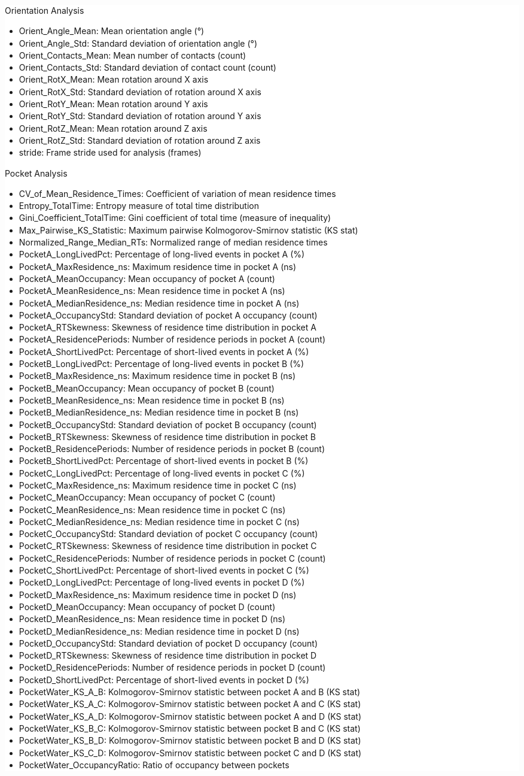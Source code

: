   Orientation Analysis

  - Orient_Angle_Mean: Mean orientation angle (°)
  - Orient_Angle_Std: Standard deviation of orientation angle (°)
  - Orient_Contacts_Mean: Mean number of contacts (count)
  - Orient_Contacts_Std: Standard deviation of contact count (count)
  - Orient_RotX_Mean: Mean rotation around X axis
  - Orient_RotX_Std: Standard deviation of rotation around X axis
  - Orient_RotY_Mean: Mean rotation around Y axis
  - Orient_RotY_Std: Standard deviation of rotation around Y axis
  - Orient_RotZ_Mean: Mean rotation around Z axis
  - Orient_RotZ_Std: Standard deviation of rotation around Z axis
  - stride: Frame stride used for analysis (frames)

  Pocket Analysis

  - CV_of_Mean_Residence_Times: Coefficient of variation of mean residence times
  - Entropy_TotalTime: Entropy measure of total time distribution
  - Gini_Coefficient_TotalTime: Gini coefficient of total time (measure of inequality)
  - Max_Pairwise_KS_Statistic: Maximum pairwise Kolmogorov-Smirnov statistic (KS stat)
  - Normalized_Range_Median_RTs: Normalized range of median residence times
  - PocketA_LongLivedPct: Percentage of long-lived events in pocket A (%)
  - PocketA_MaxResidence_ns: Maximum residence time in pocket A (ns)
  - PocketA_MeanOccupancy: Mean occupancy of pocket A (count)
  - PocketA_MeanResidence_ns: Mean residence time in pocket A (ns)
  - PocketA_MedianResidence_ns: Median residence time in pocket A (ns)
  - PocketA_OccupancyStd: Standard deviation of pocket A occupancy (count)
  - PocketA_RTSkewness: Skewness of residence time distribution in pocket A
  - PocketA_ResidencePeriods: Number of residence periods in pocket A (count)
  - PocketA_ShortLivedPct: Percentage of short-lived events in pocket A (%)
  - PocketB_LongLivedPct: Percentage of long-lived events in pocket B (%)
  - PocketB_MaxResidence_ns: Maximum residence time in pocket B (ns)
  - PocketB_MeanOccupancy: Mean occupancy of pocket B (count)
  - PocketB_MeanResidence_ns: Mean residence time in pocket B (ns)
  - PocketB_MedianResidence_ns: Median residence time in pocket B (ns)
  - PocketB_OccupancyStd: Standard deviation of pocket B occupancy (count)
  - PocketB_RTSkewness: Skewness of residence time distribution in pocket B
  - PocketB_ResidencePeriods: Number of residence periods in pocket B (count)
  - PocketB_ShortLivedPct: Percentage of short-lived events in pocket B (%)
  - PocketC_LongLivedPct: Percentage of long-lived events in pocket C (%)
  - PocketC_MaxResidence_ns: Maximum residence time in pocket C (ns)
  - PocketC_MeanOccupancy: Mean occupancy of pocket C (count)
  - PocketC_MeanResidence_ns: Mean residence time in pocket C (ns)
  - PocketC_MedianResidence_ns: Median residence time in pocket C (ns)
  - PocketC_OccupancyStd: Standard deviation of pocket C occupancy (count)
  - PocketC_RTSkewness: Skewness of residence time distribution in pocket C
  - PocketC_ResidencePeriods: Number of residence periods in pocket C (count)
  - PocketC_ShortLivedPct: Percentage of short-lived events in pocket C (%)
  - PocketD_LongLivedPct: Percentage of long-lived events in pocket D (%)
  - PocketD_MaxResidence_ns: Maximum residence time in pocket D (ns)
  - PocketD_MeanOccupancy: Mean occupancy of pocket D (count)
  - PocketD_MeanResidence_ns: Mean residence time in pocket D (ns)
  - PocketD_MedianResidence_ns: Median residence time in pocket D (ns)
  - PocketD_OccupancyStd: Standard deviation of pocket D occupancy (count)
  - PocketD_RTSkewness: Skewness of residence time distribution in pocket D
  - PocketD_ResidencePeriods: Number of residence periods in pocket D (count)
  - PocketD_ShortLivedPct: Percentage of short-lived events in pocket D (%)
  - PocketWater_KS_A_B: Kolmogorov-Smirnov statistic between pocket A and B (KS stat)
  - PocketWater_KS_A_C: Kolmogorov-Smirnov statistic between pocket A and C (KS stat)
  - PocketWater_KS_A_D: Kolmogorov-Smirnov statistic between pocket A and D (KS stat)
  - PocketWater_KS_B_C: Kolmogorov-Smirnov statistic between pocket B and C (KS stat)
  - PocketWater_KS_B_D: Kolmogorov-Smirnov statistic between pocket B and D (KS stat)
  - PocketWater_KS_C_D: Kolmogorov-Smirnov statistic between pocket C and D (KS stat)
  - PocketWater_OccupancyRatio: Ratio of occupancy between pockets
